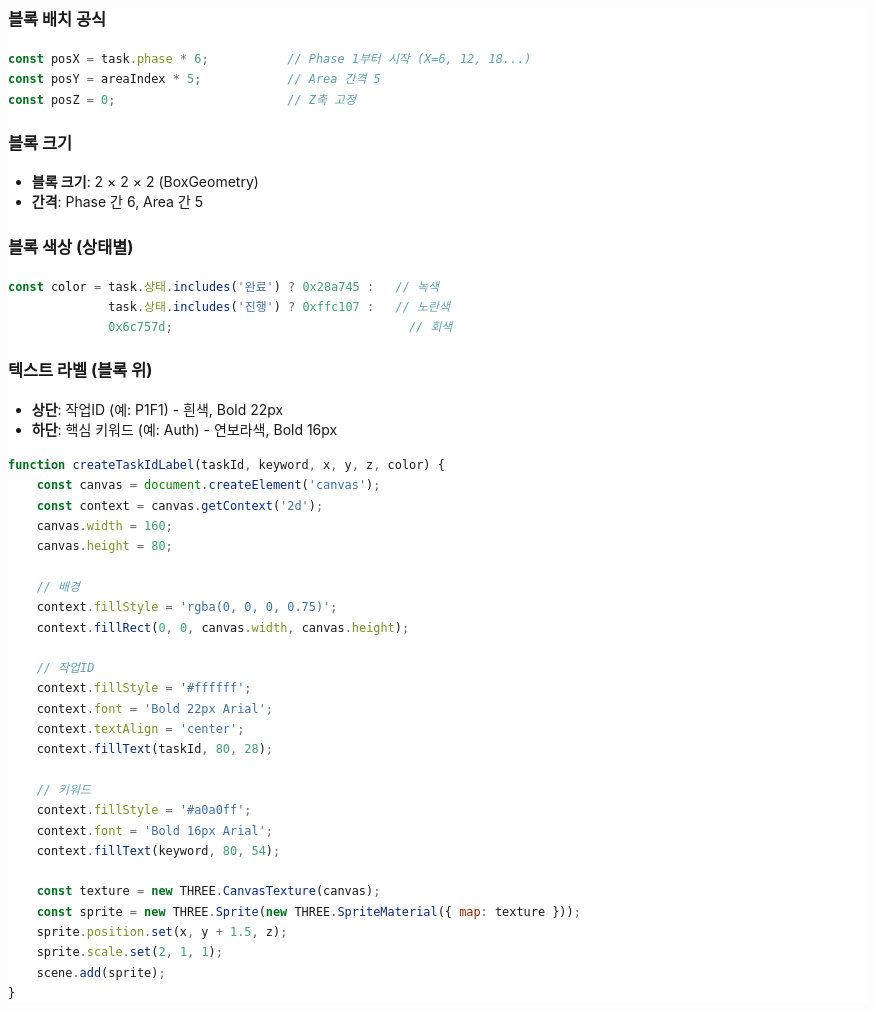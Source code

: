 ### 블록 배치 공식
```javascript
const posX = task.phase * 6;           // Phase 1부터 시작 (X=6, 12, 18...)
const posY = areaIndex * 5;            // Area 간격 5
const posZ = 0;                        // Z축 고정
```

### 블록 크기
- **블록 크기**: 2 × 2 × 2 (BoxGeometry)
- **간격**: Phase 간 6, Area 간 5

### 블록 색상 (상태별)
```javascript
const color = task.상태.includes('완료') ? 0x28a745 :   // 녹색
              task.상태.includes('진행') ? 0xffc107 :   // 노란색
              0x6c757d;                                 // 회색
```

### 텍스트 라벨 (블록 위)
- **상단**: 작업ID (예: P1F1) - 흰색, Bold 22px
- **하단**: 핵심 키워드 (예: Auth) - 연보라색, Bold 16px

```javascript
function createTaskIdLabel(taskId, keyword, x, y, z, color) {
    const canvas = document.createElement('canvas');
    const context = canvas.getContext('2d');
    canvas.width = 160;
    canvas.height = 80;

    // 배경
    context.fillStyle = 'rgba(0, 0, 0, 0.75)';
    context.fillRect(0, 0, canvas.width, canvas.height);

    // 작업ID
    context.fillStyle = '#ffffff';
    context.font = 'Bold 22px Arial';
    context.textAlign = 'center';
    context.fillText(taskId, 80, 28);

    // 키워드
    context.fillStyle = '#a0a0ff';
    context.font = 'Bold 16px Arial';
    context.fillText(keyword, 80, 54);

    const texture = new THREE.CanvasTexture(canvas);
    const sprite = new THREE.Sprite(new THREE.SpriteMaterial({ map: texture }));
    sprite.position.set(x, y + 1.5, z);
    sprite.scale.set(2, 1, 1);
    scene.add(sprite);
}
```
